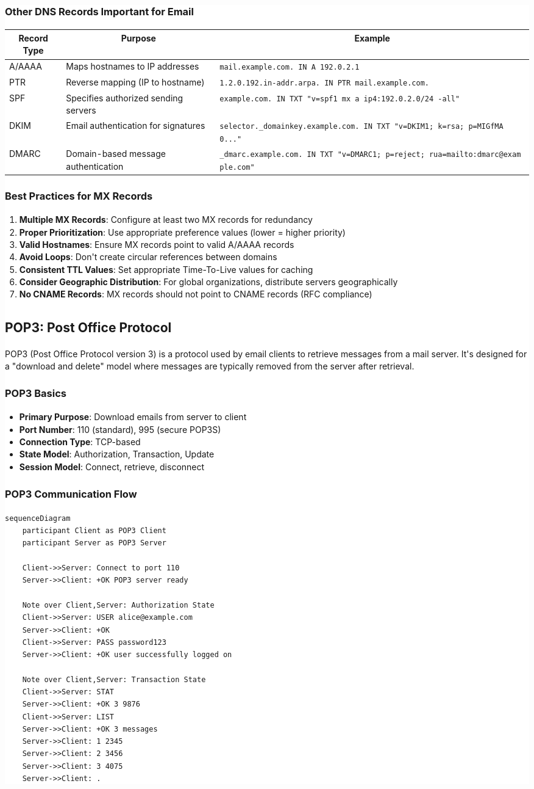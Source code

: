 ### Other DNS Records Important for Email

| Record Type | Purpose | Example |
|-------------|---------|---------|
| A/AAAA | Maps hostnames to IP addresses | `mail.example.com. IN A 192.0.2.1` |
| PTR | Reverse mapping (IP to hostname) | `1.2.0.192.in-addr.arpa. IN PTR mail.example.com.` |
| SPF | Specifies authorized sending servers | `example.com. IN TXT "v=spf1 mx a ip4:192.0.2.0/24 -all"` |
| DKIM | Email authentication for signatures | `selector._domainkey.example.com. IN TXT "v=DKIM1; k=rsa; p=MIGfMA0..."` |
| DMARC | Domain-based message authentication | `_dmarc.example.com. IN TXT "v=DMARC1; p=reject; rua=mailto:dmarc@example.com"` |

### Best Practices for MX Records

1. **Multiple MX Records**: Configure at least two MX records for redundancy
2. **Proper Prioritization**: Use appropriate preference values (lower = higher priority)
3. **Valid Hostnames**: Ensure MX records point to valid A/AAAA records
4. **Avoid Loops**: Don't create circular references between domains
5. **Consistent TTL Values**: Set appropriate Time-To-Live values for caching
6. **Consider Geographic Distribution**: For global organizations, distribute servers geographically
7. **No CNAME Records**: MX records should not point to CNAME records (RFC compliance)

## POP3: Post Office Protocol

POP3 (Post Office Protocol version 3) is a protocol used by email clients to retrieve messages from a mail server. It's designed for a "download and delete" model where messages are typically removed from the server after retrieval.

### POP3 Basics

- **Primary Purpose**: Download emails from server to client
- **Port Number**: 110 (standard), 995 (secure POP3S)
- **Connection Type**: TCP-based
- **State Model**: Authorization, Transaction, Update
- **Session Model**: Connect, retrieve, disconnect

### POP3 Communication Flow

```mermaid
sequenceDiagram
    participant Client as POP3 Client
    participant Server as POP3 Server
    
    Client->>Server: Connect to port 110
    Server->>Client: +OK POP3 server ready
    
    Note over Client,Server: Authorization State
    Client->>Server: USER alice@example.com
    Server->>Client: +OK
    Client->>Server: PASS password123
    Server->>Client: +OK user successfully logged on
    
    Note over Client,Server: Transaction State
    Client->>Server: STAT
    Server->>Client: +OK 3 9876
    Client->>Server: LIST
    Server->>Client: +OK 3 messages
    Server->>Client: 1 2345
    Server->>Client: 2 3456
    Server->>Client: 3 4075
    Server->>Client: .
```